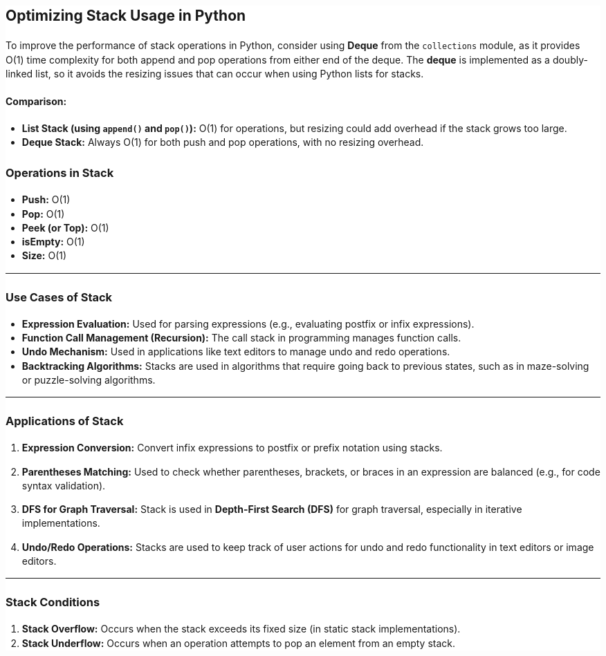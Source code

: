 ## Optimizing Stack Usage in Python

To improve the performance of stack operations in Python, consider using **Deque** from the `collections` module, as it provides O(1) time complexity for both append and pop operations from either end of the deque. The **deque** is implemented as a doubly-linked list, so it avoids the resizing issues that can occur when using Python lists for stacks.

#### Comparison:
- **List Stack (using `append()` and `pop()`):** O(1) for operations, but resizing could add overhead if the stack grows too large.
- **Deque Stack:** Always O(1) for both push and pop operations, with no resizing overhead.

### Operations in Stack

- **Push:** O(1)
- **Pop:** O(1)
- **Peek (or Top):** O(1)
- **isEmpty:** O(1)
- **Size:** O(1)

---

### Use Cases of Stack
- **Expression Evaluation:** Used for parsing expressions (e.g., evaluating postfix or infix expressions).
- **Function Call Management (Recursion):** The call stack in programming manages function calls.
- **Undo Mechanism:** Used in applications like text editors to manage undo and redo operations.
- **Backtracking Algorithms:** Stacks are used in algorithms that require going back to previous states, such as in maze-solving or puzzle-solving algorithms.

---

### Applications of Stack

1. **Expression Conversion:**
   Convert infix expressions to postfix or prefix notation using stacks.

2. **Parentheses Matching:**
   Used to check whether parentheses, brackets, or braces in an expression are balanced (e.g., for code syntax validation).

3. **DFS for Graph Traversal:**
   Stack is used in **Depth-First Search (DFS)** for graph traversal, especially in iterative implementations.

4. **Undo/Redo Operations:**
   Stacks are used to keep track of user actions for undo and redo functionality in text editors or image editors.

---

### Stack Conditions
1. **Stack Overflow:** Occurs when the stack exceeds its fixed size (in static stack implementations).
2. **Stack Underflow:** Occurs when an operation attempts to pop an element from an empty stack.

